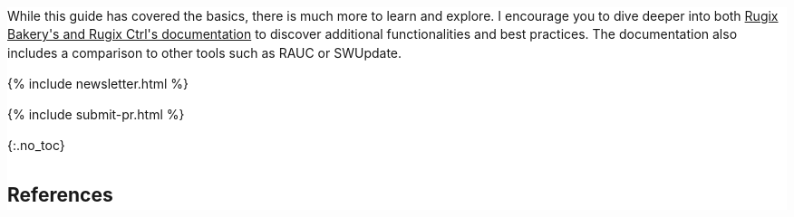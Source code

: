 While this guide has covered the basics, there is much more to learn and
explore. I encourage you to dive deeper into both
[Rugix Bakery's and Rugix Ctrl's documentation](https://rugix.org/) to discover
additional functionalities and best practices. The documentation also includes a
comparison to other tools such as RAUC or SWUpdate.



{% include newsletter.html %}

{% include submit-pr.html %}



{:.no_toc}

## References


[^casync]: It uses the same algorithm as [Casync](https://github.com/systemd/casync).

